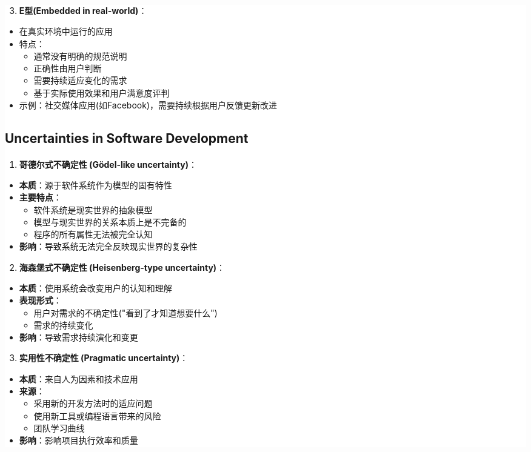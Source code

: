 3. **E型(Embedded in real-world)**：
- 在真实环境中运行的应用
- 特点：
  - 通常没有明确的规范说明
  - 正确性由用户判断
  - 需要持续适应变化的需求
  - 基于实际使用效果和用户满意度评判
- 示例：社交媒体应用(如Facebook)，需要持续根据用户反馈更新改进

## Uncertainties in Software Development

1. **哥德尔式不确定性 (Gödel-like uncertainty)**：
- **本质**：源于软件系统作为模型的固有特性
- **主要特点**：
  - 软件系统是现实世界的抽象模型
  - 模型与现实世界的关系本质上是不完备的
  - 程序的所有属性无法被完全认知
- **影响**：导致系统无法完全反映现实世界的复杂性

2. **海森堡式不确定性 (Heisenberg-type uncertainty)**：
- **本质**：使用系统会改变用户的认知和理解
- **表现形式**：
  - 用户对需求的不确定性("看到了才知道想要什么")
  - 需求的持续变化
- **影响**：导致需求持续演化和变更

3. **实用性不确定性 (Pragmatic uncertainty)**：
- **本质**：来自人为因素和技术应用
- **来源**：
  - 采用新的开发方法时的适应问题
  - 使用新工具或编程语言带来的风险
  - 团队学习曲线
- **影响**：影响项目执行效率和质量

